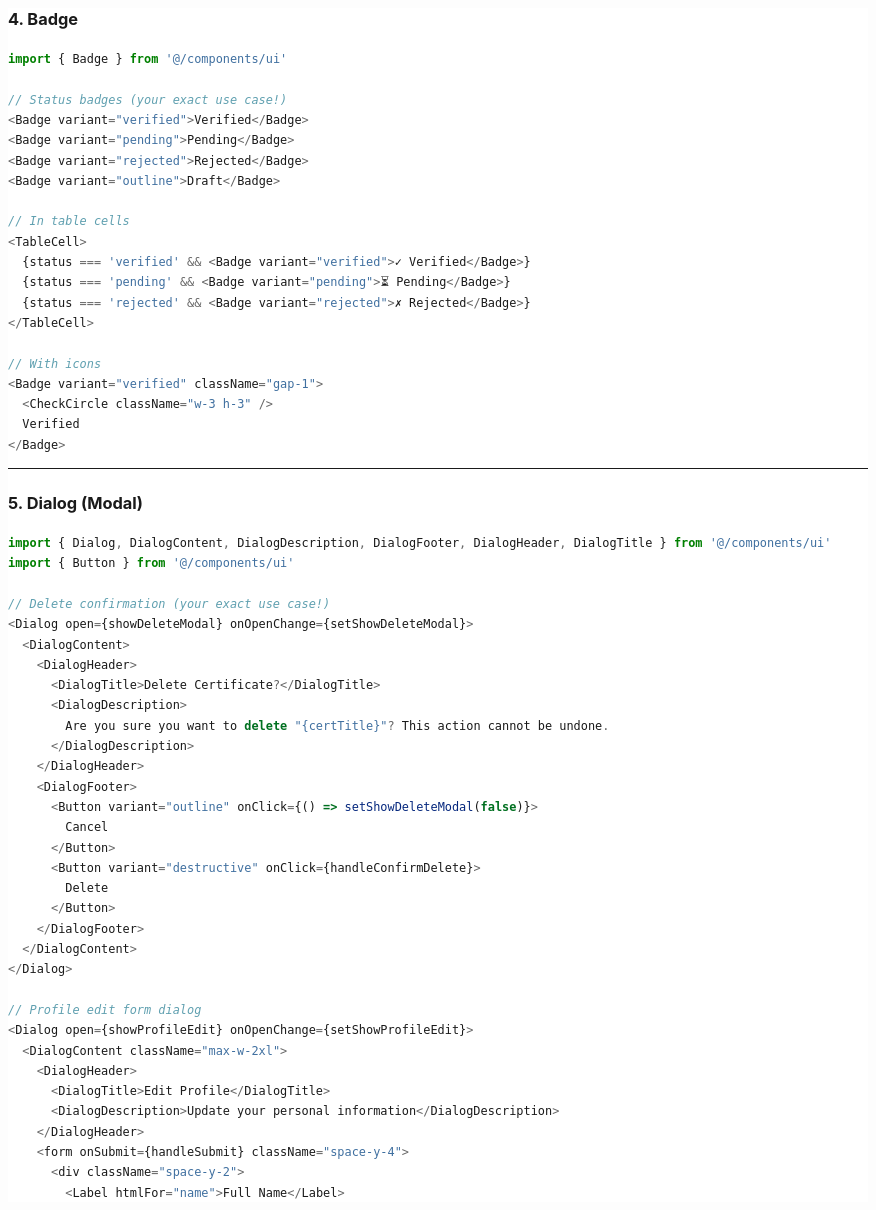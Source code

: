 
### **4. Badge**

```typescript
import { Badge } from '@/components/ui'

// Status badges (your exact use case!)
<Badge variant="verified">Verified</Badge>
<Badge variant="pending">Pending</Badge>
<Badge variant="rejected">Rejected</Badge>
<Badge variant="outline">Draft</Badge>

// In table cells
<TableCell>
  {status === 'verified' && <Badge variant="verified">✓ Verified</Badge>}
  {status === 'pending' && <Badge variant="pending">⏳ Pending</Badge>}
  {status === 'rejected' && <Badge variant="rejected">✗ Rejected</Badge>}
</TableCell>

// With icons
<Badge variant="verified" className="gap-1">
  <CheckCircle className="w-3 h-3" />
  Verified
</Badge>
```

---

### **5. Dialog (Modal)**

```typescript
import { Dialog, DialogContent, DialogDescription, DialogFooter, DialogHeader, DialogTitle } from '@/components/ui'
import { Button } from '@/components/ui'

// Delete confirmation (your exact use case!)
<Dialog open={showDeleteModal} onOpenChange={setShowDeleteModal}>
  <DialogContent>
    <DialogHeader>
      <DialogTitle>Delete Certificate?</DialogTitle>
      <DialogDescription>
        Are you sure you want to delete "{certTitle}"? This action cannot be undone.
      </DialogDescription>
    </DialogHeader>
    <DialogFooter>
      <Button variant="outline" onClick={() => setShowDeleteModal(false)}>
        Cancel
      </Button>
      <Button variant="destructive" onClick={handleConfirmDelete}>
        Delete
      </Button>
    </DialogFooter>
  </DialogContent>
</Dialog>

// Profile edit form dialog
<Dialog open={showProfileEdit} onOpenChange={setShowProfileEdit}>
  <DialogContent className="max-w-2xl">
    <DialogHeader>
      <DialogTitle>Edit Profile</DialogTitle>
      <DialogDescription>Update your personal information</DialogDescription>
    </DialogHeader>
    <form onSubmit={handleSubmit} className="space-y-4">
      <div className="space-y-2">
        <Label htmlFor="name">Full Name</Label>
```